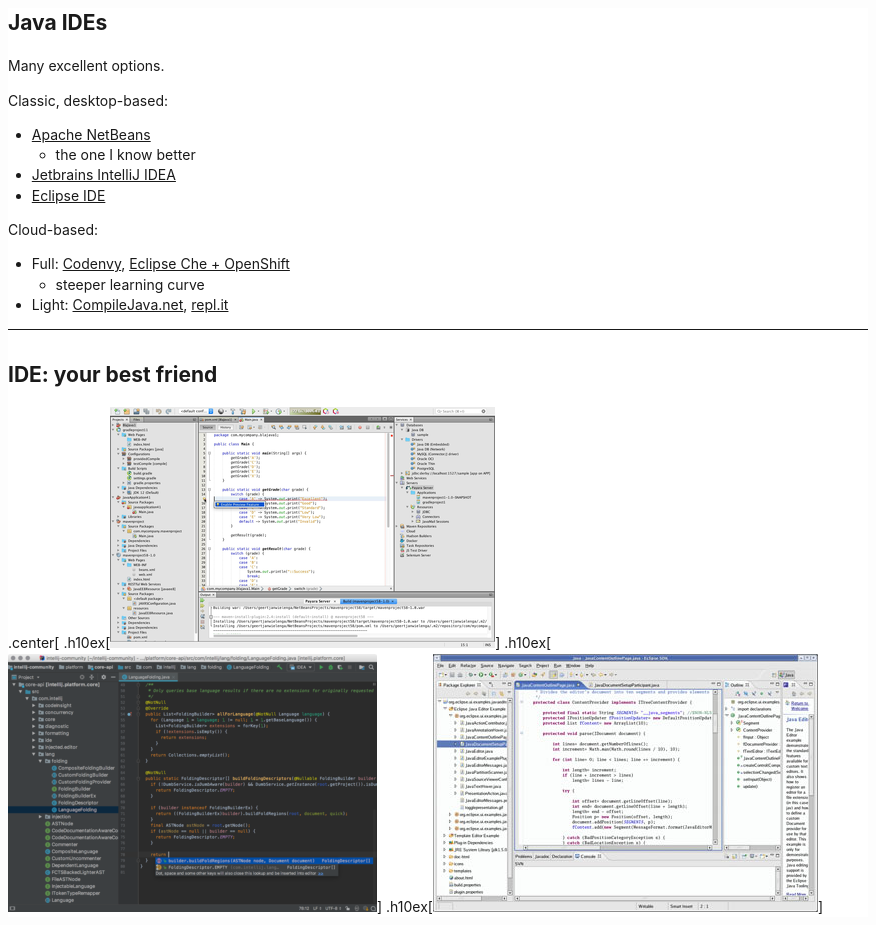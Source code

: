 
## Java IDEs

Many excellent options.

Classic, desktop-based:
- [Apache NetBeans](https://netbeans.apache.org/)
  - the one I know better
- [Jetbrains IntelliJ IDEA](https://www.jetbrains.com/idea/)
- [Eclipse IDE](https://www.eclipse.org/ide/)

Cloud-based:
- Full: [Codenvy](https://codenvy.com/), [Eclipse Che + OpenShift](https://che.openshift.io/)
  - steeper learning curve
- Light: [CompileJava.net](https://www.compilejava.net/), [repl.it](https://repl.it/)

---

## IDE: your best friend

.center[
.h10ex[![Apache NetBeans screenshot](images/ide-netbeans-screenshot.png)]
.h10ex[![Jetbrains IntelliJ IDEA screenshot](images/ide-intellij-screenshot.png)]
.h10ex[![Eclipse IDE screenshot](images/ide-eclipse-screenshot.jpg)]